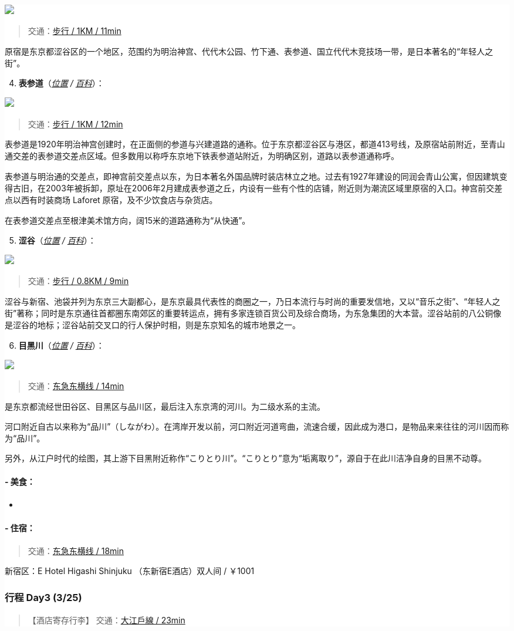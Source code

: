 ![](11.jpg)


> 交通：[步行 / 1KM / 11min](https://goo.gl/maps/D7i5pMeiDrr)

原宿是东京都涩谷区的一个地区，范围约为明治神宫、代代木公园、竹下通、表参道、国立代代木竞技场一带，是日本著名的“年轻人之街”。

4. **表参道**（*[位置](https://goo.gl/maps/qzUtiPbR7LT2) / [百科](https://zh.wikipedia.org/zh-cn/%E8%A1%A8%E5%8F%83%E9%81%93)*）：

![](12.jpg)

> 交通：[步行 / 1KM / 12min](https://goo.gl/maps/NR5xs4BLb7x)

表参道是1920年明治神宫创建时，在正面侧的参道与兴建道路的通称。位于东京都涩谷区与港区，都道413号线，及原宿站前附近，至青山通交差的表参道交差点区域。但多数用以称呼东京地下铁表参道站附近，为明确区别，道路以表参道通称呼。

表参道与明治通的交差点，即神宫前交差点以东，为日本著名外国品牌时装店林立之地。过去有1927年建设的同润会青山公寓，但因建筑变得古旧，在2003年被拆卸，原址在2006年2月建成表参道之丘，内设有一些有个性的店铺，附近则为潮流区域里原宿的入口。神宫前交差点以西有时装商场 Laforet 原宿，及不少饮食店与杂货店。

在表参道交差点至根津美术馆方向，阔15米的道路通称为“从快通”。

5. **涩谷**（*[位置](https://goo.gl/maps/ruGGgZ82b3C2) / [百科](https://zh.wikipedia.org/zh-cn/%E6%BE%80%E8%B0%B7)*）：

![](9.gif)

> 交通：[步行 / 0.8KM / 9min](https://goo.gl/maps/7a8Dvtp7QUB2)

涩谷与新宿、池袋并列为东京三大副都心，是东京最具代表性的商圈之一，乃日本流行与时尚的重要发信地，又以“音乐之街”、“年轻人之街”著称；同时是东京通往首都圈东南郊区的重要转运点，拥有多家连锁百货公司及综合商场，为东急集团的大本营。涩谷站前的八公铜像是涩谷的地标；涩谷站前交叉口的行人保护时相，则是东京知名的城市地景之一。

6. **目黑川**（*[位置](https://goo.gl/maps/5GVfiQSQYJP2) / [百科](https://zh.wikipedia.org/zh-cn/%E7%9B%AE%E9%BB%91%E5%B7%9D)*）：

![](8.jpg)

> 交通：[东急东横线 / 14min](https://goo.gl/maps/idRtv3YAWrq)

是东京都流经世田谷区、目黑区与品川区，最后注入东京湾的河川。为二级水系的主流。

河口附近自古以来称为“品川”（しながわ）。在湾岸开发以前，河口附近河道弯曲，流速合缓，因此成为港口，是物品来来往往的河川因而称为“品川”。

另外，从江户时代的绘图，其上游下目黑附近称作“こりとり川”。“こりとり”意为“垢离取り”，源自于在此川洁净自身的目黑不动尊。

#### - 美食：

-

#### - 住宿：

> 交通：[东急东横线 / 18min](https://goo.gl/maps/mJvFS2wBdJy)

新宿区：E Hotel Higashi Shinjuku （东新宿E酒店）双人间 / ￥1001


### <a name="3">行程 Day3 (3/25)</a>

> 【酒店寄存行李】 交通：[大江戶線 / 23min](https://goo.gl/maps/wuCpP12dBUG2)
